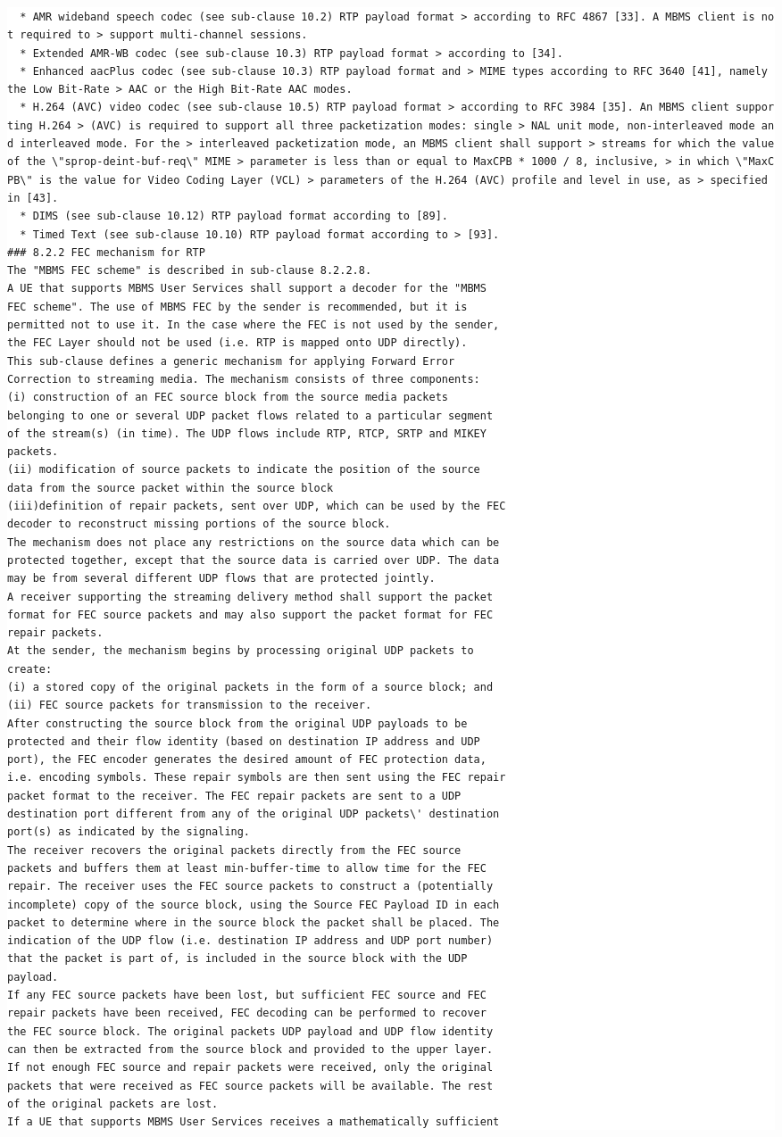```{=html}
  * AMR wideband speech codec (see sub-clause 10.2) RTP payload format > according to RFC 4867 [33]. A MBMS client is not required to > support multi-channel sessions.
  * Extended AMR-WB codec (see sub-clause 10.3) RTP payload format > according to [34].
  * Enhanced aacPlus codec (see sub-clause 10.3) RTP payload format and > MIME types according to RFC 3640 [41], namely the Low Bit-Rate > AAC or the High Bit-Rate AAC modes.
  * H.264 (AVC) video codec (see sub-clause 10.5) RTP payload format > according to RFC 3984 [35]. An MBMS client supporting H.264 > (AVC) is required to support all three packetization modes: single > NAL unit mode, non-interleaved mode and interleaved mode. For the > interleaved packetization mode, an MBMS client shall support > streams for which the value of the \"sprop-deint-buf-req\" MIME > parameter is less than or equal to MaxCPB * 1000 / 8, inclusive, > in which \"MaxCPB\" is the value for Video Coding Layer (VCL) > parameters of the H.264 (AVC) profile and level in use, as > specified in [43].
  * DIMS (see sub-clause 10.12) RTP payload format according to [89].
  * Timed Text (see sub-clause 10.10) RTP payload format according to > [93].
### 8.2.2 FEC mechanism for RTP
The "MBMS FEC scheme" is described in sub-clause 8.2.2.8.
A UE that supports MBMS User Services shall support a decoder for the "MBMS
FEC scheme". The use of MBMS FEC by the sender is recommended, but it is
permitted not to use it. In the case where the FEC is not used by the sender,
the FEC Layer should not be used (i.e. RTP is mapped onto UDP directly).
This sub-clause defines a generic mechanism for applying Forward Error
Correction to streaming media. The mechanism consists of three components:
(i) construction of an FEC source block from the source media packets
belonging to one or several UDP packet flows related to a particular segment
of the stream(s) (in time). The UDP flows include RTP, RTCP, SRTP and MIKEY
packets.
(ii) modification of source packets to indicate the position of the source
data from the source packet within the source block
(iii)definition of repair packets, sent over UDP, which can be used by the FEC
decoder to reconstruct missing portions of the source block.
The mechanism does not place any restrictions on the source data which can be
protected together, except that the source data is carried over UDP. The data
may be from several different UDP flows that are protected jointly.
A receiver supporting the streaming delivery method shall support the packet
format for FEC source packets and may also support the packet format for FEC
repair packets.
At the sender, the mechanism begins by processing original UDP packets to
create:
(i) a stored copy of the original packets in the form of a source block; and
(ii) FEC source packets for transmission to the receiver.
After constructing the source block from the original UDP payloads to be
protected and their flow identity (based on destination IP address and UDP
port), the FEC encoder generates the desired amount of FEC protection data,
i.e. encoding symbols. These repair symbols are then sent using the FEC repair
packet format to the receiver. The FEC repair packets are sent to a UDP
destination port different from any of the original UDP packets\' destination
port(s) as indicated by the signaling.
The receiver recovers the original packets directly from the FEC source
packets and buffers them at least min-buffer-time to allow time for the FEC
repair. The receiver uses the FEC source packets to construct a (potentially
incomplete) copy of the source block, using the Source FEC Payload ID in each
packet to determine where in the source block the packet shall be placed. The
indication of the UDP flow (i.e. destination IP address and UDP port number)
that the packet is part of, is included in the source block with the UDP
payload.
If any FEC source packets have been lost, but sufficient FEC source and FEC
repair packets have been received, FEC decoding can be performed to recover
the FEC source block. The original packets UDP payload and UDP flow identity
can then be extracted from the source block and provided to the upper layer.
If not enough FEC source and repair packets were received, only the original
packets that were received as FEC source packets will be available. The rest
of the original packets are lost.
If a UE that supports MBMS User Services receives a mathematically sufficient
```